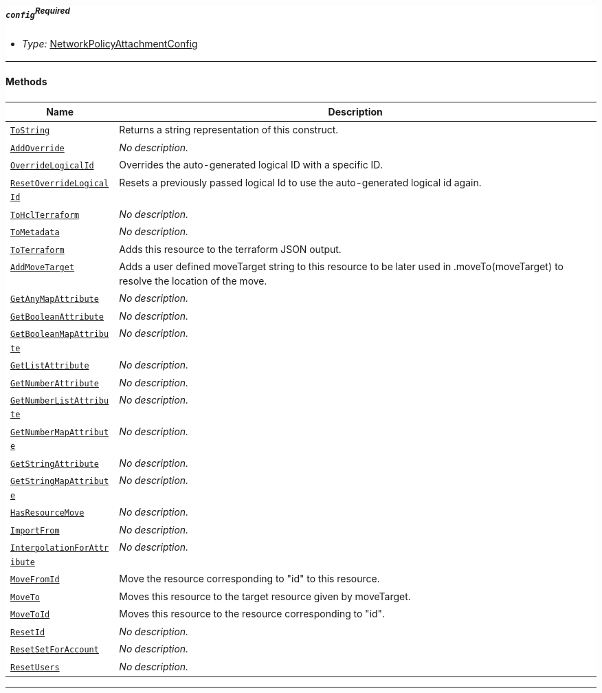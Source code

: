 
##### `config`<sup>Required</sup> <a name="config" id="@cdktf/provider-snowflake.networkPolicyAttachment.NetworkPolicyAttachment.Initializer.parameter.config"></a>

- *Type:* <a href="#@cdktf/provider-snowflake.networkPolicyAttachment.NetworkPolicyAttachmentConfig">NetworkPolicyAttachmentConfig</a>

---

#### Methods <a name="Methods" id="Methods"></a>

| **Name** | **Description** |
| --- | --- |
| <code><a href="#@cdktf/provider-snowflake.networkPolicyAttachment.NetworkPolicyAttachment.toString">ToString</a></code> | Returns a string representation of this construct. |
| <code><a href="#@cdktf/provider-snowflake.networkPolicyAttachment.NetworkPolicyAttachment.addOverride">AddOverride</a></code> | *No description.* |
| <code><a href="#@cdktf/provider-snowflake.networkPolicyAttachment.NetworkPolicyAttachment.overrideLogicalId">OverrideLogicalId</a></code> | Overrides the auto-generated logical ID with a specific ID. |
| <code><a href="#@cdktf/provider-snowflake.networkPolicyAttachment.NetworkPolicyAttachment.resetOverrideLogicalId">ResetOverrideLogicalId</a></code> | Resets a previously passed logical Id to use the auto-generated logical id again. |
| <code><a href="#@cdktf/provider-snowflake.networkPolicyAttachment.NetworkPolicyAttachment.toHclTerraform">ToHclTerraform</a></code> | *No description.* |
| <code><a href="#@cdktf/provider-snowflake.networkPolicyAttachment.NetworkPolicyAttachment.toMetadata">ToMetadata</a></code> | *No description.* |
| <code><a href="#@cdktf/provider-snowflake.networkPolicyAttachment.NetworkPolicyAttachment.toTerraform">ToTerraform</a></code> | Adds this resource to the terraform JSON output. |
| <code><a href="#@cdktf/provider-snowflake.networkPolicyAttachment.NetworkPolicyAttachment.addMoveTarget">AddMoveTarget</a></code> | Adds a user defined moveTarget string to this resource to be later used in .moveTo(moveTarget) to resolve the location of the move. |
| <code><a href="#@cdktf/provider-snowflake.networkPolicyAttachment.NetworkPolicyAttachment.getAnyMapAttribute">GetAnyMapAttribute</a></code> | *No description.* |
| <code><a href="#@cdktf/provider-snowflake.networkPolicyAttachment.NetworkPolicyAttachment.getBooleanAttribute">GetBooleanAttribute</a></code> | *No description.* |
| <code><a href="#@cdktf/provider-snowflake.networkPolicyAttachment.NetworkPolicyAttachment.getBooleanMapAttribute">GetBooleanMapAttribute</a></code> | *No description.* |
| <code><a href="#@cdktf/provider-snowflake.networkPolicyAttachment.NetworkPolicyAttachment.getListAttribute">GetListAttribute</a></code> | *No description.* |
| <code><a href="#@cdktf/provider-snowflake.networkPolicyAttachment.NetworkPolicyAttachment.getNumberAttribute">GetNumberAttribute</a></code> | *No description.* |
| <code><a href="#@cdktf/provider-snowflake.networkPolicyAttachment.NetworkPolicyAttachment.getNumberListAttribute">GetNumberListAttribute</a></code> | *No description.* |
| <code><a href="#@cdktf/provider-snowflake.networkPolicyAttachment.NetworkPolicyAttachment.getNumberMapAttribute">GetNumberMapAttribute</a></code> | *No description.* |
| <code><a href="#@cdktf/provider-snowflake.networkPolicyAttachment.NetworkPolicyAttachment.getStringAttribute">GetStringAttribute</a></code> | *No description.* |
| <code><a href="#@cdktf/provider-snowflake.networkPolicyAttachment.NetworkPolicyAttachment.getStringMapAttribute">GetStringMapAttribute</a></code> | *No description.* |
| <code><a href="#@cdktf/provider-snowflake.networkPolicyAttachment.NetworkPolicyAttachment.hasResourceMove">HasResourceMove</a></code> | *No description.* |
| <code><a href="#@cdktf/provider-snowflake.networkPolicyAttachment.NetworkPolicyAttachment.importFrom">ImportFrom</a></code> | *No description.* |
| <code><a href="#@cdktf/provider-snowflake.networkPolicyAttachment.NetworkPolicyAttachment.interpolationForAttribute">InterpolationForAttribute</a></code> | *No description.* |
| <code><a href="#@cdktf/provider-snowflake.networkPolicyAttachment.NetworkPolicyAttachment.moveFromId">MoveFromId</a></code> | Move the resource corresponding to "id" to this resource. |
| <code><a href="#@cdktf/provider-snowflake.networkPolicyAttachment.NetworkPolicyAttachment.moveTo">MoveTo</a></code> | Moves this resource to the target resource given by moveTarget. |
| <code><a href="#@cdktf/provider-snowflake.networkPolicyAttachment.NetworkPolicyAttachment.moveToId">MoveToId</a></code> | Moves this resource to the resource corresponding to "id". |
| <code><a href="#@cdktf/provider-snowflake.networkPolicyAttachment.NetworkPolicyAttachment.resetId">ResetId</a></code> | *No description.* |
| <code><a href="#@cdktf/provider-snowflake.networkPolicyAttachment.NetworkPolicyAttachment.resetSetForAccount">ResetSetForAccount</a></code> | *No description.* |
| <code><a href="#@cdktf/provider-snowflake.networkPolicyAttachment.NetworkPolicyAttachment.resetUsers">ResetUsers</a></code> | *No description.* |

---